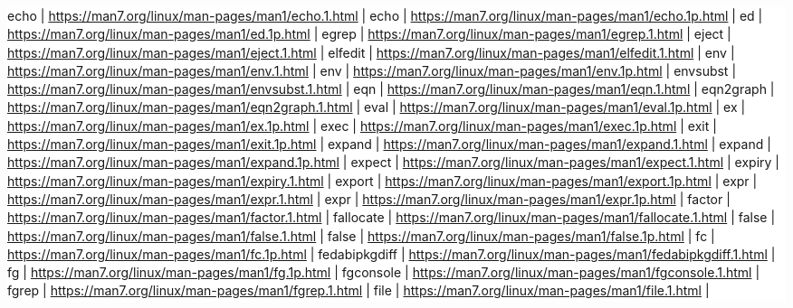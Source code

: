  echo                                                 | https://man7.org/linux/man-pages/man1/echo.1.html                                                 | 
 echo                                                 | https://man7.org/linux/man-pages/man1/echo.1p.html                                                | 
 ed                                                   | https://man7.org/linux/man-pages/man1/ed.1p.html                                                  | 
 egrep                                                | https://man7.org/linux/man-pages/man1/egrep.1.html                                                | 
 eject                                                | https://man7.org/linux/man-pages/man1/eject.1.html                                                | 
 elfedit                                              | https://man7.org/linux/man-pages/man1/elfedit.1.html                                              | 
 env                                                  | https://man7.org/linux/man-pages/man1/env.1.html                                                  | 
 env                                                  | https://man7.org/linux/man-pages/man1/env.1p.html                                                 | 
 envsubst                                             | https://man7.org/linux/man-pages/man1/envsubst.1.html                                             | 
 eqn                                                  | https://man7.org/linux/man-pages/man1/eqn.1.html                                                  | 
 eqn2graph                                            | https://man7.org/linux/man-pages/man1/eqn2graph.1.html                                            | 
 eval                                                 | https://man7.org/linux/man-pages/man1/eval.1p.html                                                | 
 ex                                                   | https://man7.org/linux/man-pages/man1/ex.1p.html                                                  | 
 exec                                                 | https://man7.org/linux/man-pages/man1/exec.1p.html                                                | 
 exit                                                 | https://man7.org/linux/man-pages/man1/exit.1p.html                                                | 
 expand                                               | https://man7.org/linux/man-pages/man1/expand.1.html                                               | 
 expand                                               | https://man7.org/linux/man-pages/man1/expand.1p.html                                              | 
 expect                                               | https://man7.org/linux/man-pages/man1/expect.1.html                                               | 
 expiry                                               | https://man7.org/linux/man-pages/man1/expiry.1.html                                               | 
 export                                               | https://man7.org/linux/man-pages/man1/export.1p.html                                              | 
 expr                                                 | https://man7.org/linux/man-pages/man1/expr.1.html                                                 | 
 expr                                                 | https://man7.org/linux/man-pages/man1/expr.1p.html                                                | 
 factor                                               | https://man7.org/linux/man-pages/man1/factor.1.html                                               | 
 fallocate                                            | https://man7.org/linux/man-pages/man1/fallocate.1.html                                            | 
 false                                                | https://man7.org/linux/man-pages/man1/false.1.html                                                | 
 false                                                | https://man7.org/linux/man-pages/man1/false.1p.html                                               | 
 fc                                                   | https://man7.org/linux/man-pages/man1/fc.1p.html                                                  | 
 fedabipkgdiff                                        | https://man7.org/linux/man-pages/man1/fedabipkgdiff.1.html                                        | 
 fg                                                   | https://man7.org/linux/man-pages/man1/fg.1p.html                                                  | 
 fgconsole                                            | https://man7.org/linux/man-pages/man1/fgconsole.1.html                                            | 
 fgrep                                                | https://man7.org/linux/man-pages/man1/fgrep.1.html                                                | 
 file                                                 | https://man7.org/linux/man-pages/man1/file.1.html                                                 | 